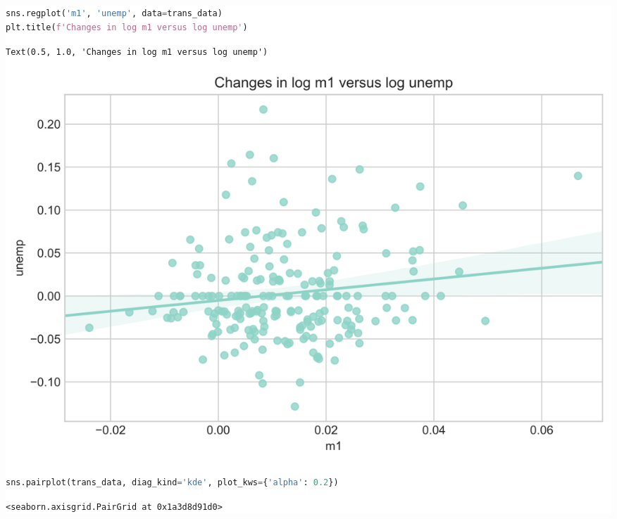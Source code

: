 


```python
sns.regplot('m1', 'unemp', data=trans_data)
plt.title(f'Changes in log m1 versus log unemp')
```




    Text(0.5, 1.0, 'Changes in log m1 versus log unemp')




![svg](pfda_ch09_files/pfda_ch09_58_1.svg)



```python
sns.pairplot(trans_data, diag_kind='kde', plot_kws={'alpha': 0.2})
```




    <seaborn.axisgrid.PairGrid at 0x1a3d8d91d0>



